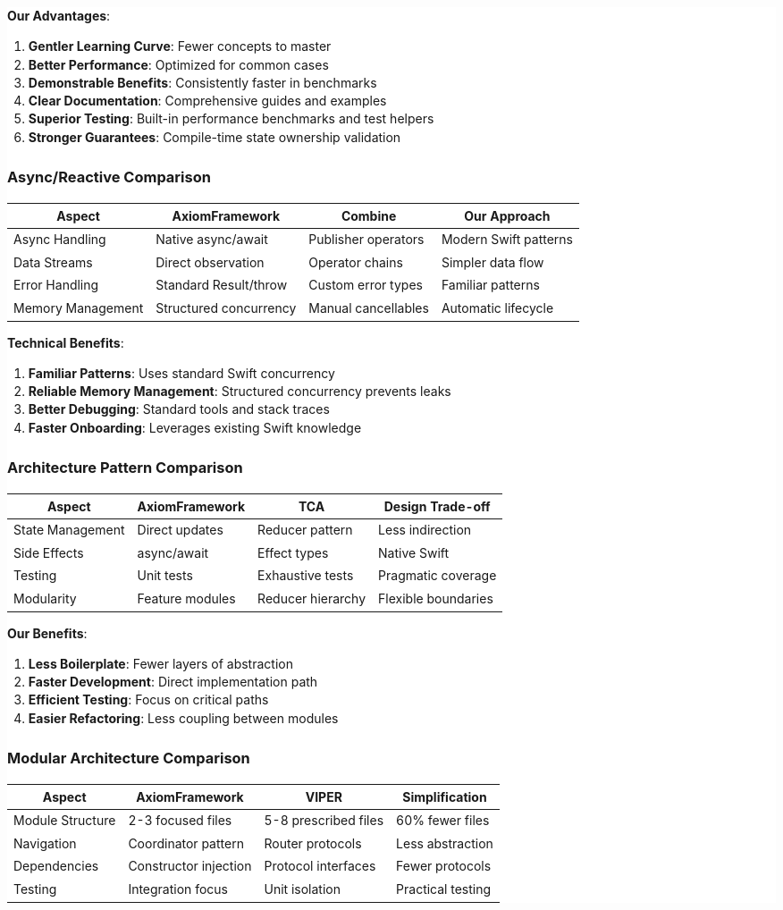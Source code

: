 **Our Advantages**:
1. **Gentler Learning Curve**: Fewer concepts to master
2. **Better Performance**: Optimized for common cases
3. **Demonstrable Benefits**: Consistently faster in benchmarks
4. **Clear Documentation**: Comprehensive guides and examples
5. **Superior Testing**: Built-in performance benchmarks and test helpers
6. **Stronger Guarantees**: Compile-time state ownership validation

### Async/Reactive Comparison

| Aspect | AxiomFramework | Combine | Our Approach |
|--------|----------------|---------|-------------|
| Async Handling | Native async/await | Publisher operators | Modern Swift patterns |
| Data Streams | Direct observation | Operator chains | Simpler data flow |
| Error Handling | Standard Result/throw | Custom error types | Familiar patterns |
| Memory Management | Structured concurrency | Manual cancellables | Automatic lifecycle |

**Technical Benefits**:
1. **Familiar Patterns**: Uses standard Swift concurrency
2. **Reliable Memory Management**: Structured concurrency prevents leaks
3. **Better Debugging**: Standard tools and stack traces
4. **Faster Onboarding**: Leverages existing Swift knowledge

### Architecture Pattern Comparison

| Aspect | AxiomFramework | TCA | Design Trade-off |
|--------|----------------|------|------------------|
| State Management | Direct updates | Reducer pattern | Less indirection |
| Side Effects | async/await | Effect types | Native Swift |
| Testing | Unit tests | Exhaustive tests | Pragmatic coverage |
| Modularity | Feature modules | Reducer hierarchy | Flexible boundaries |

**Our Benefits**:
1. **Less Boilerplate**: Fewer layers of abstraction
2. **Faster Development**: Direct implementation path
3. **Efficient Testing**: Focus on critical paths
4. **Easier Refactoring**: Less coupling between modules

### Modular Architecture Comparison

| Aspect | AxiomFramework | VIPER | Simplification |
|--------|----------------|-------|----------------|
| Module Structure | 2-3 focused files | 5-8 prescribed files | 60% fewer files |
| Navigation | Coordinator pattern | Router protocols | Less abstraction |
| Dependencies | Constructor injection | Protocol interfaces | Fewer protocols |
| Testing | Integration focus | Unit isolation | Practical testing |
